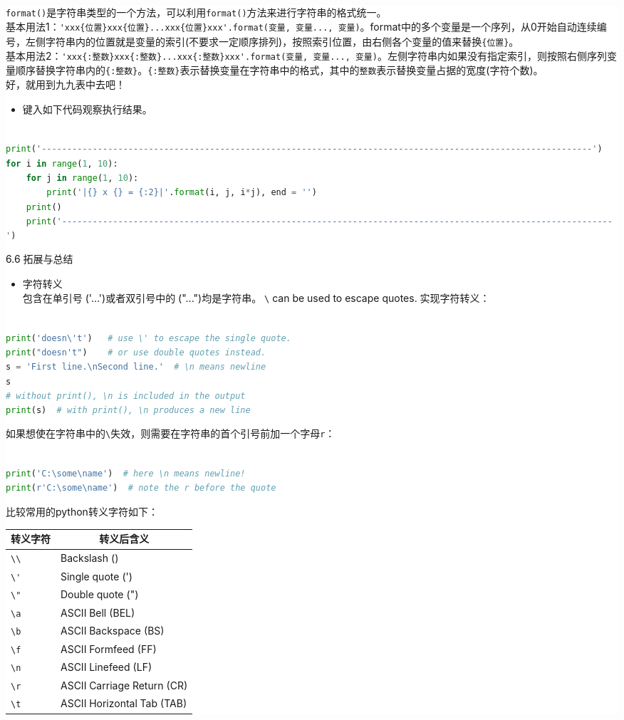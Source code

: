 `format()`是字符串类型的一个方法，可以利用`format()`方法来进行字符串的格式统一。  
基本用法1：`'xxx{位置}xxx{位置}...xxx{位置}xxx'.format(变量, 变量..., 变量)`。format中的多个变量是一个序列，从0开始自动连续编号，左侧字符串内的位置就是变量的索引(不要求一定顺序排列)，按照索引位置，由右侧各个变量的值来替换`{位置}`。  
基本用法2：`'xxx{:整数}xxx{:整数}...xxx{:整数}xxx'.format(变量, 变量..., 变量)`。左侧字符串内如果没有指定索引，则按照右侧序列变量顺序替换字符串内的`{:整数}`。`{:整数}`表示替换变量在字符串中的格式，其中的`整数`表示替换变量占据的宽度(字符个数)。  
好，就用到九九表中去吧！

- 键入如下代码观察执行结果。

```python

print('------------------------------------------------------------------------------------------------------------')
for i in range(1, 10):
    for j in range(1, 10):
        print('|{} x {} = {:2}|'.format(i, j, i*j), end = '')
    print()
    print('------------------------------------------------------------------------------------------------------------')
```

6.6 拓展与总结  

- 字符转义  
 包含在单引号 ('...')或者双引号中的 ("...")均是字符串。 `\` can be used to escape quotes. 实现字符转义：
```python

print('doesn\'t')   # use \' to escape the single quote.
print("doesn't")    # or use double quotes instead.
s = 'First line.\nSecond line.'  # \n means newline
s  
# without print(), \n is included in the output
print(s)  # with print(), \n produces a new line
```

如果想使在字符串中的`\`失效，则需要在字符串的首个引号前加一个字母`r`：

```python

print('C:\some\name')  # here \n means newline!
print(r'C:\some\name')  # note the r before the quote
```

比较常用的python转义字符如下：

转义字符|转义后含义|
---|----|
 `\\` |	Backslash (\)  
 `\'`|Single quote (')  
 `\"`|	Double quote (")  
 `\a`|	ASCII Bell (BEL)  
 `\b`|	ASCII Backspace (BS)  
 `\f`|	ASCII Formfeed (FF)	
 `\n`|	ASCII Linefeed (LF)  
 `\r`|	ASCII Carriage Return (CR)  
 `\t`|	ASCII Horizontal Tab (TAB)  
